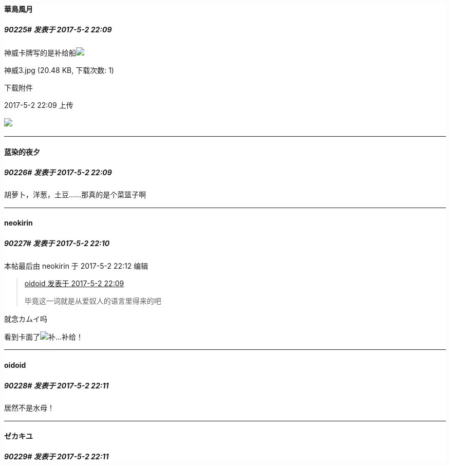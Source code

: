 ####  華鳥風月  
##### 90225#       发表于 2017-5-2 22:09


神威卡牌写的是补给船<img src="https://static.saraba1st.com/image/smiley/face/06.gif" referrerpolicy="no-referrer">


神威3.jpg
(20.48 KB, 下载次数: 1)


下载附件


2017-5-2 22:09 上传


<img src="https://img.saraba1st.com/forum/201705/02/220923b32ncfc2uouwbbbu.jpg" referrerpolicy="no-referrer">


*****

####  蓝染的夜夕  
##### 90226#       发表于 2017-5-2 22:09


胡萝卜，洋葱，土豆……那真的是个菜篮子啊


*****

####  neokirin  
##### 90227#       发表于 2017-5-2 22:10


 本帖最后由 neokirin 于 2017-5-2 22:12 编辑 
<blockquote><a href="httphttps://bbs.saraba1st.com/2b/forum.php?mod=redirect&amp;goto=findpost&amp;pid=35831634&amp;ptid=930880" target="_blank">oidoid 发表于 2017-5-2 22:09</a>

毕竟这一词就是从爱奴人的语言里得来的吧</blockquote>
就念カムイ吗

看到卡面了<img src="https://static.saraba1st.com/image/smiley/face2017/143.png" referrerpolicy="no-referrer">补...补给！


*****

####  oidoid  
##### 90228#       发表于 2017-5-2 22:11


居然不是水母！


*****

####  ゼカキユ  
##### 90229#       发表于 2017-5-2 22:11
